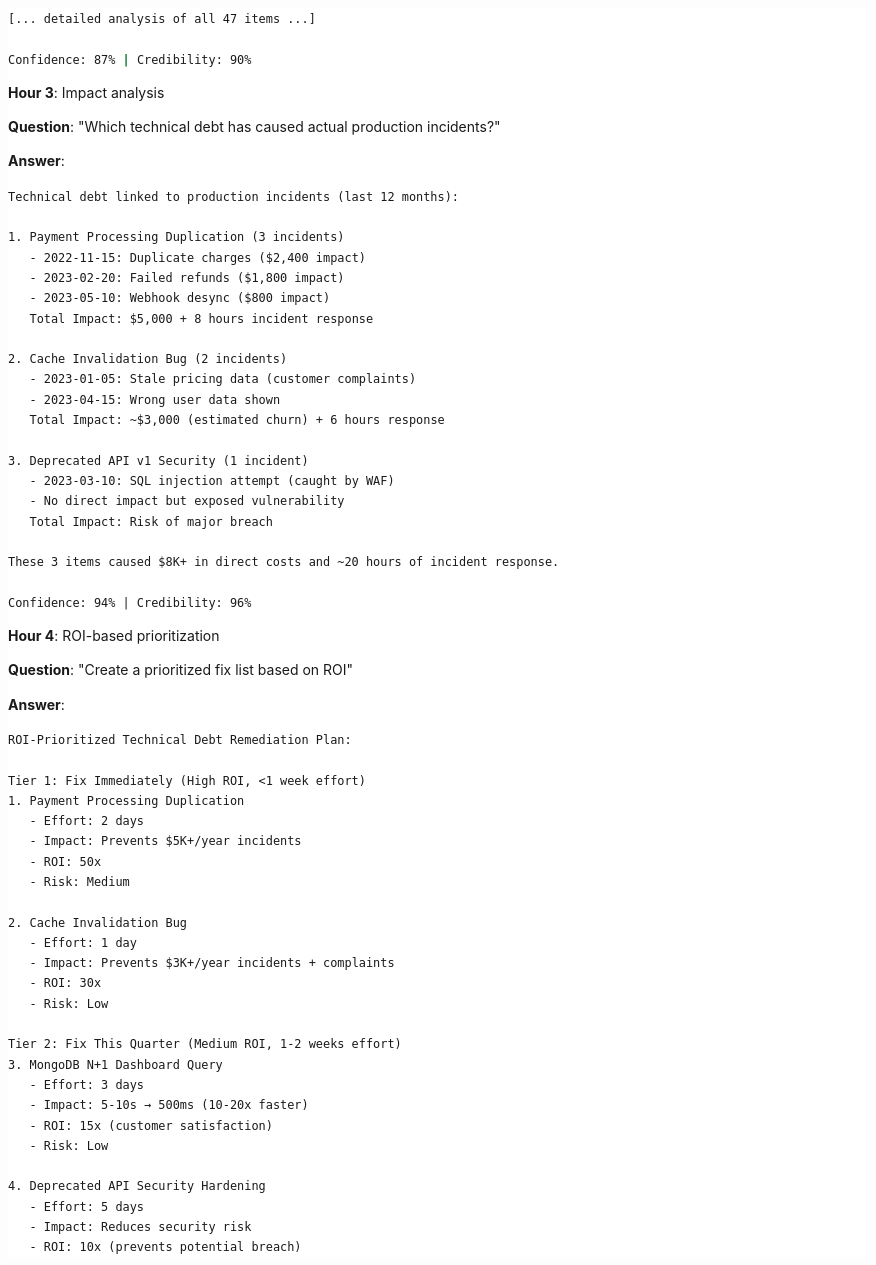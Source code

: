 ```bash
[... detailed analysis of all 47 items ...]

Confidence: 87% | Credibility: 90%
```

**Hour 3**: Impact analysis

**Question**: "Which technical debt has caused actual production incidents?"

**Answer**:
```
Technical debt linked to production incidents (last 12 months):

1. Payment Processing Duplication (3 incidents)
   - 2022-11-15: Duplicate charges ($2,400 impact)
   - 2023-02-20: Failed refunds ($1,800 impact)
   - 2023-05-10: Webhook desync ($800 impact)
   Total Impact: $5,000 + 8 hours incident response

2. Cache Invalidation Bug (2 incidents)
   - 2023-01-05: Stale pricing data (customer complaints)
   - 2023-04-15: Wrong user data shown
   Total Impact: ~$3,000 (estimated churn) + 6 hours response

3. Deprecated API v1 Security (1 incident)
   - 2023-03-10: SQL injection attempt (caught by WAF)
   - No direct impact but exposed vulnerability
   Total Impact: Risk of major breach

These 3 items caused $8K+ in direct costs and ~20 hours of incident response.

Confidence: 94% | Credibility: 96%
```

**Hour 4**: ROI-based prioritization

**Question**: "Create a prioritized fix list based on ROI"

**Answer**:
```
ROI-Prioritized Technical Debt Remediation Plan:

Tier 1: Fix Immediately (High ROI, <1 week effort)
1. Payment Processing Duplication
   - Effort: 2 days
   - Impact: Prevents $5K+/year incidents
   - ROI: 50x
   - Risk: Medium

2. Cache Invalidation Bug
   - Effort: 1 day
   - Impact: Prevents $3K+/year incidents + complaints
   - ROI: 30x
   - Risk: Low

Tier 2: Fix This Quarter (Medium ROI, 1-2 weeks effort)
3. MongoDB N+1 Dashboard Query
   - Effort: 3 days
   - Impact: 5-10s → 500ms (10-20x faster)
   - ROI: 15x (customer satisfaction)
   - Risk: Low

4. Deprecated API Security Hardening
   - Effort: 5 days
   - Impact: Reduces security risk
   - ROI: 10x (prevents potential breach)
```